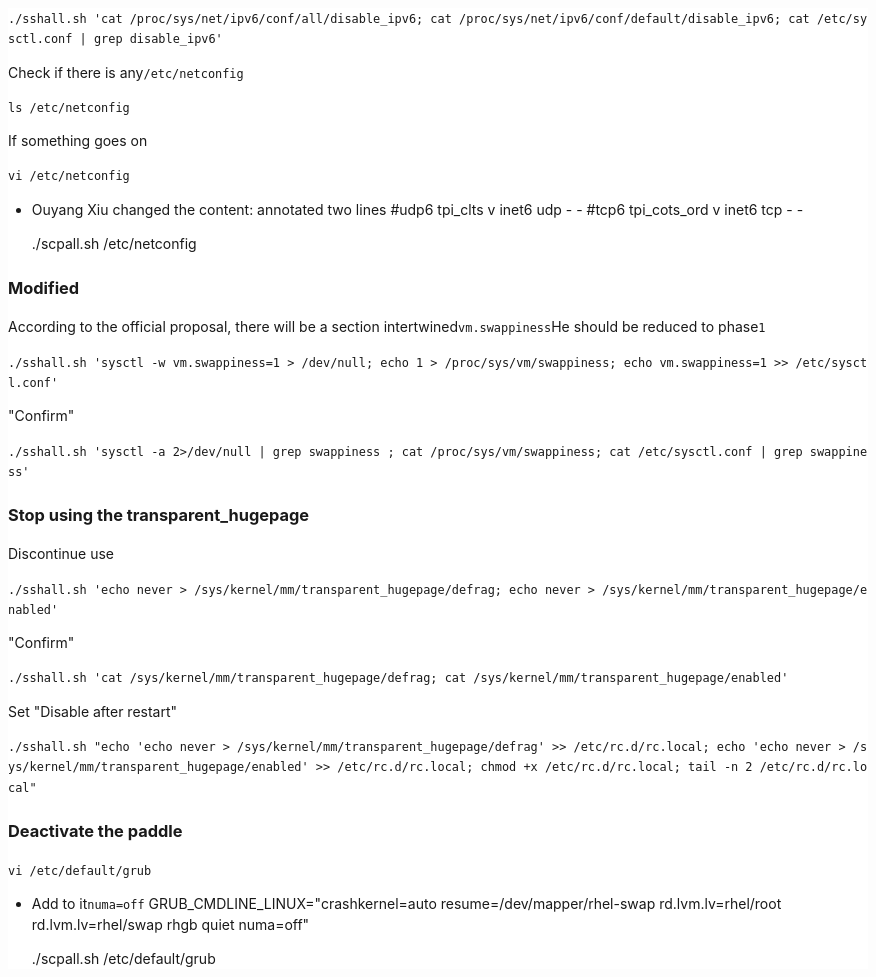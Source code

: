     ./sshall.sh 'cat /proc/sys/net/ipv6/conf/all/disable_ipv6; cat /proc/sys/net/ipv6/conf/default/disable_ipv6; cat /etc/sysctl.conf | grep disable_ipv6'

Check if there is any`/etc/netconfig`

    ls /etc/netconfig

If something goes on

    vi /etc/netconfig

*   Ouyang Xiu changed the content: annotated two lines
        #udp6 tpi_clts v inet6 udp - -
        #tcp6 tpi_cots_ord v inet6 tcp - -



    ./scpall.sh /etc/netconfig

### Modified

According to the official proposal, there will be a section intertwined`vm.swappiness`He should be reduced to phase`1`

    ./sshall.sh 'sysctl -w vm.swappiness=1 > /dev/null; echo 1 > /proc/sys/vm/swappiness; echo vm.swappiness=1 >> /etc/sysctl.conf'

"Confirm"

    ./sshall.sh 'sysctl -a 2>/dev/null | grep swappiness ; cat /proc/sys/vm/swappiness; cat /etc/sysctl.conf | grep swappiness'

### Stop using the transparent_hugepage

Discontinue use

    ./sshall.sh 'echo never > /sys/kernel/mm/transparent_hugepage/defrag; echo never > /sys/kernel/mm/transparent_hugepage/enabled'

"Confirm"

    ./sshall.sh 'cat /sys/kernel/mm/transparent_hugepage/defrag; cat /sys/kernel/mm/transparent_hugepage/enabled'

Set "Disable after restart"

    ./sshall.sh "echo 'echo never > /sys/kernel/mm/transparent_hugepage/defrag' >> /etc/rc.d/rc.local; echo 'echo never > /sys/kernel/mm/transparent_hugepage/enabled' >> /etc/rc.d/rc.local; chmod +x /etc/rc.d/rc.local; tail -n 2 /etc/rc.d/rc.local"

### Deactivate the paddle

    vi /etc/default/grub

*   Add to it`numa=off`
        GRUB_CMDLINE_LINUX="crashkernel=auto resume=/dev/mapper/rhel-swap rd.lvm.lv=rhel/root rd.lvm.lv=rhel/swap rhgb quiet numa=off"



    ./scpall.sh /etc/default/grub
